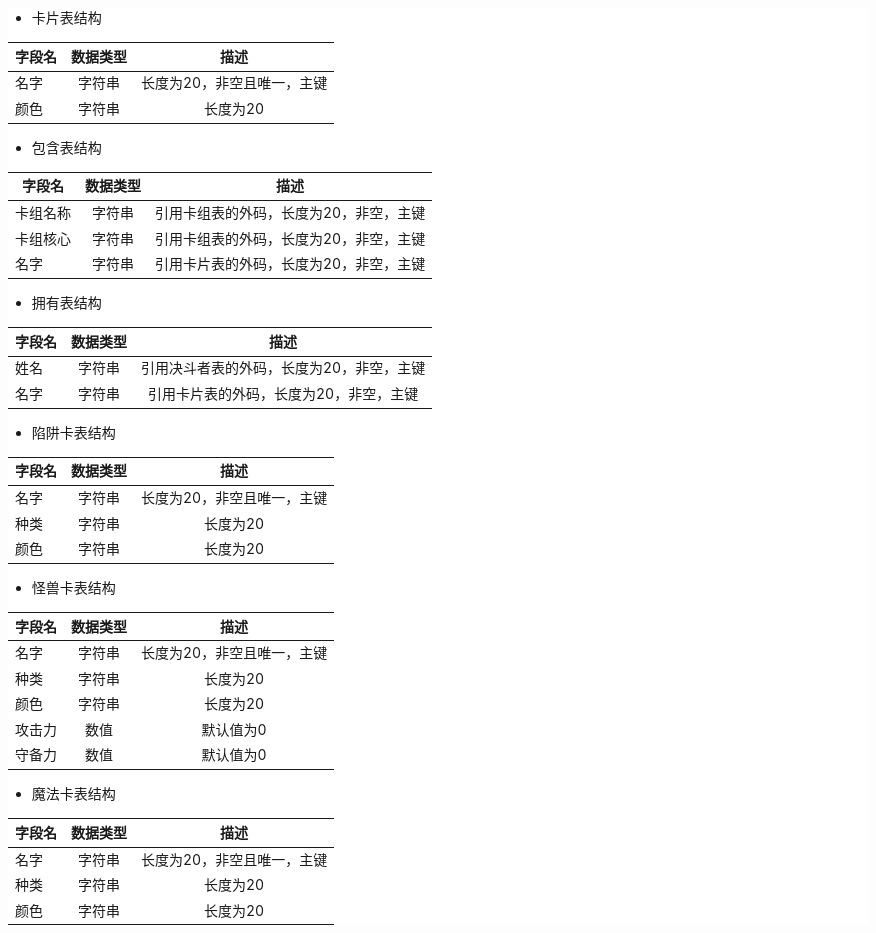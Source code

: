 * 卡片表结构

| 字段名        | 数据类型       | 描述  |
| ------------- |:-------------:| :-----:|
| 名字      | 字符串  | 长度为20，非空且唯一，主键 |
| 颜色      | 字符串  |  长度为20 |

* 包含表结构

| 字段名        | 数据类型       | 描述  |
| ------------- |:-------------:| :-----:|
| 卡组名称      | 字符串  | 引用卡组表的外码，长度为20，非空，主键 |
| 卡组核心      | 字符串  | 引用卡组表的外码，长度为20，非空，主键 |
| 名字          | 字符串  | 引用卡片表的外码，长度为20，非空，主键 |

* 拥有表结构

| 字段名        | 数据类型       | 描述  |
| ------------- |:-------------:| :-----:|
| 姓名      | 字符串  | 引用决斗者表的外码，长度为20，非空，主键 |
| 名字      | 字符串  | 引用卡片表的外码，长度为20，非空，主键 |

* 陷阱卡表结构

| 字段名        | 数据类型       | 描述  |
| ------------- |:-------------:| :-----:|
| 名字      | 字符串  | 长度为20，非空且唯一，主键 |
| 种类      | 字符串    |  长度为20 |
| 颜色      | 字符串  |  长度为20 |

* 怪兽卡表结构

| 字段名        | 数据类型       | 描述  |
| ------------- |:-------------:| :-----:|
| 名字      | 字符串  | 长度为20，非空且唯一，主键 |
| 种类      | 字符串    |  长度为20 |
| 颜色      | 字符串  |  长度为20 |
| 攻击力      | 数值    |  默认值为0 |
| 守备力      | 数值  |  默认值为0 |

* 魔法卡表结构

| 字段名        | 数据类型       | 描述  |
| ------------- |:-------------:| :-----:|
| 名字      | 字符串  | 长度为20，非空且唯一，主键 |
| 种类      | 字符串    |  长度为20 |
| 颜色      | 字符串  |  长度为20 |
